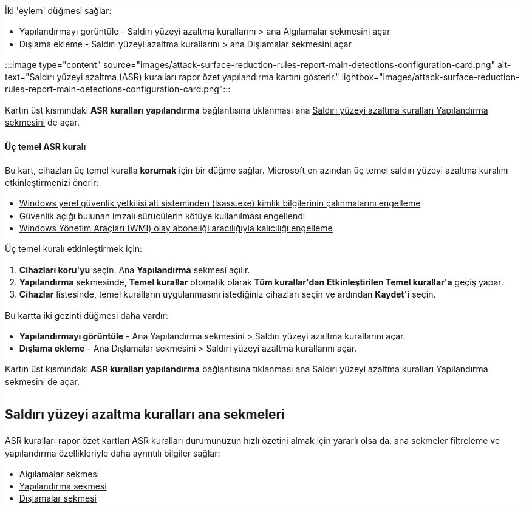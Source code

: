 İki 'eylem' düğmesi sağlar:

- Yapılandırmayı görüntüle - Saldırı yüzeyi azaltma kurallarını > ana Algılamalar sekmesini açar
- Dışlama ekleme - Saldırı yüzeyi azaltma kurallarını > ana Dışlamalar sekmesini açar

:::image type="content" source="images/attack-surface-reduction-rules-report-main-detections-configuration-card.png" alt-text="Saldırı yüzeyi azaltma (ASR) kuralları rapor özet yapılandırma kartını gösterir." lightbox="images/attack-surface-reduction-rules-report-main-detections-configuration-card.png":::

Kartın üst kısmındaki **ASR kuralları yapılandırma** bağlantısına tıklanması ana [Saldırı yüzeyi azaltma kuralları Yapılandırma sekmesini](#attack-surface-reduction-rules-main-configuration-tab) de açar.

#### <a name="three-basic-asr-rules"></a>Üç temel ASR kuralı

Bu kart, cihazları üç temel kuralla **korumak** için bir düğme sağlar. Microsoft en azından üç temel saldırı yüzeyi azaltma kuralını etkinleştirmenizi önerir:

- [Windows yerel güvenlik yetkilisi alt sisteminden (lsass.exe) kimlik bilgilerinin çalınmalarını engelleme](attack-surface-reduction-rules-reference.md#block-credential-stealing-from-the-windows-local-security-authority-subsystem)
- [Güvenlik açığı bulunan imzalı sürücülerin kötüye kullanılması engellendi](attack-surface-reduction-rules-reference.md#block-abuse-of-exploited-vulnerable-signed-drivers)
- [Windows Yönetim Araçları (WMI) olay aboneliği aracılığıyla kalıcılığı engelleme](attack-surface-reduction-rules-reference.md#block-persistence-through-wmi-event-subscription)

Üç temel kuralı etkinleştirmek için:

1. **Cihazları koru'yu** seçin. Ana **Yapılandırma** sekmesi açılır.
1. **Yapılandırma** sekmesinde, **Temel kurallar** otomatik olarak **Tüm kurallar'dan** **Etkinleştirilen Temel kurallar'a** geçiş yapar.
1. **Cihazlar** listesinde, temel kuralların uygulanmasını istediğiniz cihazları seçin ve ardından **Kaydet'i** seçin.

Bu kartta iki gezinti düğmesi daha vardır:

- **Yapılandırmayı görüntüle** - Ana Yapılandırma sekmesini > Saldırı yüzeyi azaltma kurallarını açar.
- **Dışlama ekleme** - Ana Dışlamalar sekmesini > Saldırı yüzeyi azaltma kurallarını açar.

Kartın üst kısmındaki **ASR kuralları yapılandırma** bağlantısına tıklanması ana [Saldırı yüzeyi azaltma kuralları Yapılandırma sekmesini](#attack-surface-reduction-rules-main-configuration-tab) de açar.

## <a name="attack-surface-reduction-rules-main-tabs"></a>Saldırı yüzeyi azaltma kuralları ana sekmeleri

ASR kuralları rapor özet kartları ASR kuralları durumunuzun hızlı özetini almak için yararlı olsa da, ana sekmeler filtreleme ve yapılandırma özellikleriyle daha ayrıntılı bilgiler sağlar:

- [Algılamalar sekmesi](#attack-surface-reduction-rules-main-detections-tab)
- [Yapılandırma sekmesi](#attack-surface-reduction-rules-main-configuration-tab)
- [Dışlamalar sekmesi](#attack-surface-reduction-rules-add-exclusions-tab)
